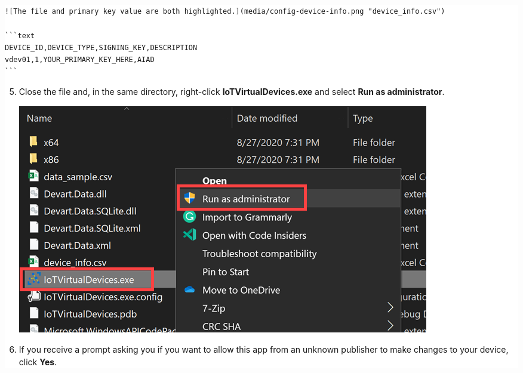     ![The file and primary key value are both highlighted.](media/config-device-info.png "device_info.csv")

    ```text
    DEVICE_ID,DEVICE_TYPE,SIGNING_KEY,DESCRIPTION
    vdev01,1,YOUR_PRIMARY_KEY_HERE,AIAD
    ```

5. Close the file and, in the same directory, right-click **IoTVirtualDevices.exe** and select **Run as administrator**.

    ![The executable and Run as administrator option are both highlighted.](media/run-exe-administrator.png "Run as administrator")

6. If you receive a prompt asking you if you want to allow this app from an unknown publisher to make changes to your device, click **Yes**.
